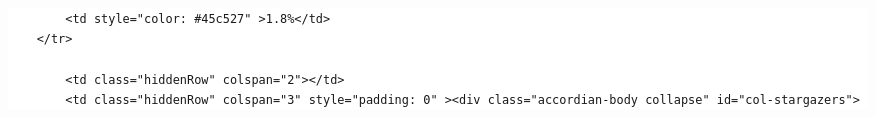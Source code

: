             <td style="color: #45c527" >1.8%</td>
        </tr>
        
            <td class="hiddenRow" colspan="2"></td>
            <td class="hiddenRow" colspan="3" style="padding: 0" ><div class="accordian-body collapse" id="col-stargazers">